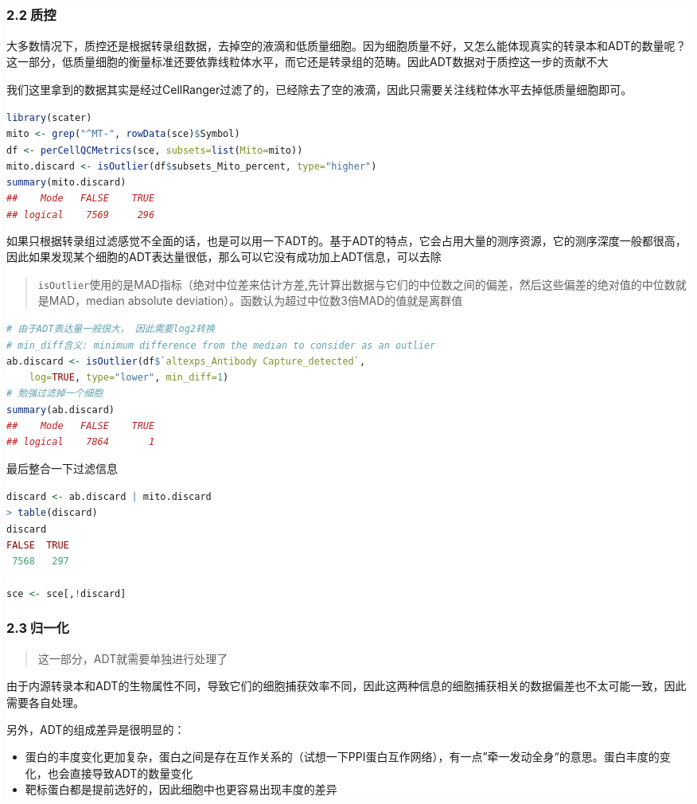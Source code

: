 ### **2.2 质控**

大多数情况下，质控还是根据转录组数据，去掉空的液滴和低质量细胞。因为细胞质量不好，又怎么能体现真实的转录本和ADT的数量呢？这一部分，低质量细胞的衡量标准还要依靠线粒体水平，而它还是转录组的范畴。因此ADT数据对于质控这一步的贡献不大

我们这里拿到的数据其实是经过CellRanger过滤了的，已经除去了空的液滴，因此只需要关注线粒体水平去掉低质量细胞即可。

```r
library(scater)
mito <- grep("^MT-", rowData(sce)$Symbol)
df <- perCellQCMetrics(sce, subsets=list(Mito=mito))
mito.discard <- isOutlier(df$subsets_Mito_percent, type="higher")
summary(mito.discard)
##    Mode   FALSE    TRUE 
## logical    7569     296
```

如果只根据转录组过滤感觉不全面的话，也是可以用一下ADT的。基于ADT的特点，它会占用大量的测序资源，它的测序深度一般都很高，因此如果发现某个细胞的ADT表达量很低，那么可以它没有成功加上ADT信息，可以去除

> `isOutlier`使用的是MAD指标（绝对中位差来估计方差,先计算出数据与它们的中位数之间的偏差，然后这些偏差的绝对值的中位数就是MAD，median absolute deviation）。函数认为超过中位数3倍MAD的值就是离群值

```r
# 由于ADT表达量一般很大， 因此需要log2转换
# min_diff含义: minimum difference from the median to consider as an outlier
ab.discard <- isOutlier(df$`altexps_Antibody Capture_detected`,
    log=TRUE, type="lower", min_diff=1)
# 勉强过滤掉一个细胞
summary(ab.discard)
##    Mode   FALSE    TRUE 
## logical    7864       1
```

最后整合一下过滤信息

```r
discard <- ab.discard | mito.discard
> table(discard)
discard
FALSE  TRUE 
 7568   297 

sce <- sce[,!discard]
```

### **2.3 归一化**

> 这一部分，ADT就需要单独进行处理了

由于内源转录本和ADT的生物属性不同，导致它们的细胞捕获效率不同，因此这两种信息的细胞捕获相关的数据偏差也不太可能一致，因此需要各自处理。

另外，ADT的组成差异是很明显的：

* 蛋白的丰度变化更加复杂，蛋白之间是存在互作关系的（试想一下PPI蛋白互作网络），有一点”牵一发动全身“的意思。蛋白丰度的变化，也会直接导致ADT的数量变化
* 靶标蛋白都是提前选好的，因此细胞中也更容易出现丰度的差异
